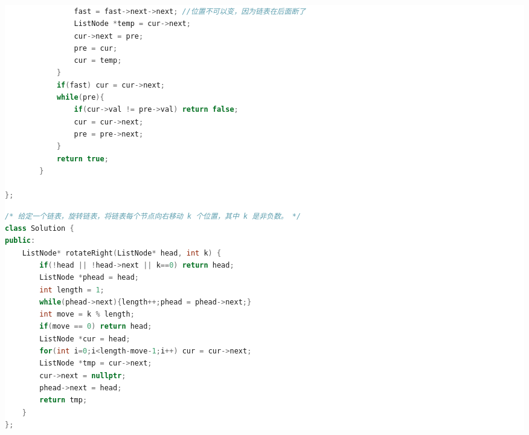 ```cpp
                fast = fast->next->next; //位置不可以变，因为链表在后面断了
                ListNode *temp = cur->next;
                cur->next = pre;
                pre = cur;
                cur = temp;
            }
            if(fast) cur = cur->next;
            while(pre){
                if(cur->val != pre->val) return false;
                cur = cur->next;
                pre = pre->next;
            }
            return true;
        }
    
};
```
```cpp
/* 给定一个链表，旋转链表，将链表每个节点向右移动 k 个位置，其中 k 是非负数。 */
class Solution {
public:
    ListNode* rotateRight(ListNode* head, int k) {
        if(!head || !head->next || k==0) return head;
        ListNode *phead = head;
        int length = 1;
        while(phead->next){length++;phead = phead->next;}
        int move = k % length;
        if(move == 0) return head;
        ListNode *cur = head;
        for(int i=0;i<length-move-1;i++) cur = cur->next;
        ListNode *tmp = cur->next;
        cur->next = nullptr;
        phead->next = head;
        return tmp;
    }
};
```